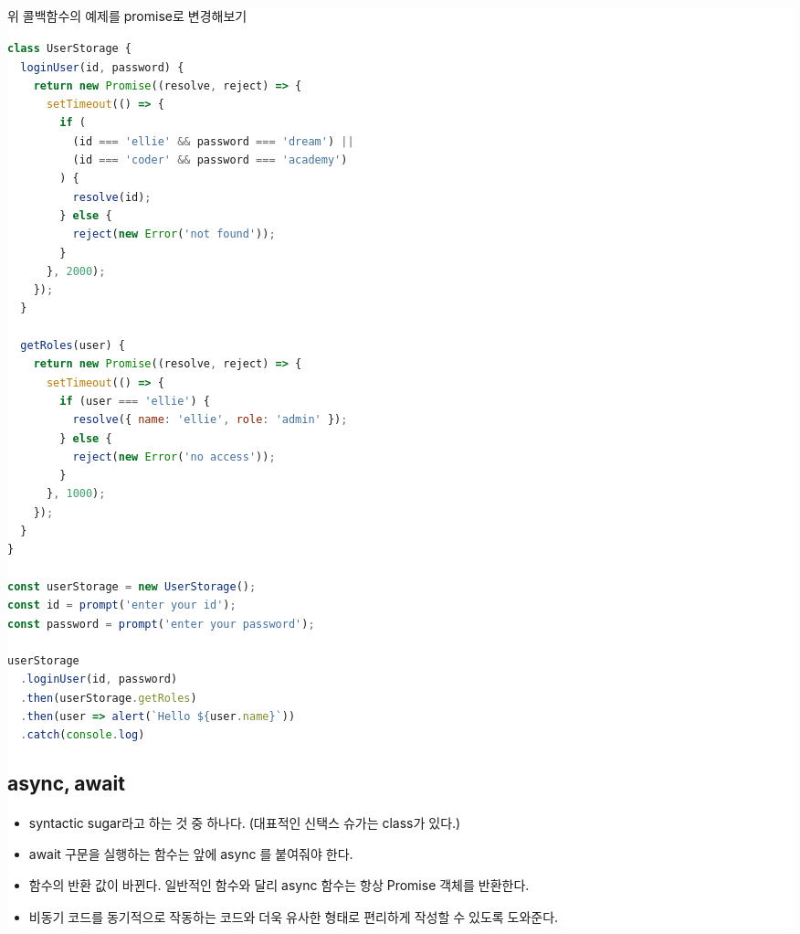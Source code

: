 ```js
```

위 콜백함수의 예제를 promise로 변경해보기
```js
class UserStorage {
  loginUser(id, password) {
    return new Promise((resolve, reject) => {
      setTimeout(() => {
        if (
          (id === 'ellie' && password === 'dream') ||
          (id === 'coder' && password === 'academy')
        ) {
          resolve(id);
        } else {
          reject(new Error('not found'));
        }
      }, 2000);
    });
  }

  getRoles(user) {
    return new Promise((resolve, reject) => {
      setTimeout(() => {
        if (user === 'ellie') {
          resolve({ name: 'ellie', role: 'admin' });
        } else {
          reject(new Error('no access'));
        }
      }, 1000);
    });
  }
}

const userStorage = new UserStorage();
const id = prompt('enter your id');
const password = prompt('enter your password');

userStorage
  .loginUser(id, password)
  .then(userStorage.getRoles)
  .then(user => alert(`Hello ${user.name}`))
  .catch(console.log)
```

## async, await
- syntactic sugar라고 하는 것 중 하나다. (대표적인 신택스 슈가는 class가 있다.)

- await 구문을 실행하는 함수는 앞에 async 를 붙여줘야 한다.

- 함수의 반환 값이 바뀐다. 일반적인 함수와 달리 async 함수는 항상 Promise 객체를 반환한다.

- 비동기 코드를 동기적으로 작동하는 코드와 더욱 유사한 형태로 편리하게 작성할 수 있도록 도와준다.
